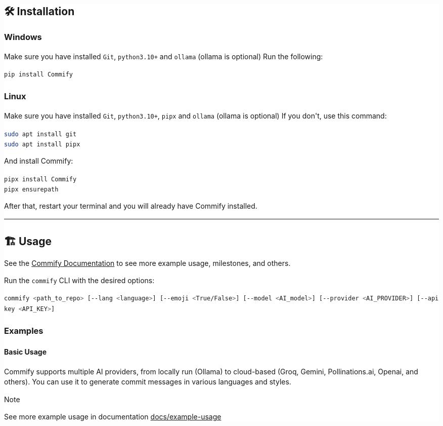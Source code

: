 
## 🛠️ Installation

### Windows

Make sure you have installed `Git`, `python3.10+` and `ollama` (ollama is optional)
Run the following:

```bash
pip install Commify
```

### Linux

Make sure you have installed `Git`, `python3.10+`, `pipx` and `ollama` (ollama is optional)
If you don't, use this command:

```bash
sudo apt install git
sudo apt install pipx
```

And install Commify:

```bash
pipx install Commify
pipx ensurepath
```

After that, restart your terminal and you will already have Commify installed.

---

## 🏗️ Usage

See the [Commify Documentation](https://github.com/Matuco19/Commify/blob/main/docs/) to see more example usage, milestones, and others.

Run the `commify` CLI with the desired options:

```bash
commify <path_to_repo> [--lang <language>] [--emoji <True/False>] [--model <AI_model>] [--provider <AI_PROVIDER>] [--apikey <API_KEY>]
```

### Examples

#### Basic Usage

Commify supports multiple AI providers, from locally run (Ollama) to cloud-based (Groq, Gemini, Pollinations.ai, Openai, and others). You can use it to generate commit messages in various languages and styles.

>[!NOTE]
>See more example usage in documentation [docs/example-usage](https://github.com/Matuco19/Commify/blob/main/docs/example-usage.md)
